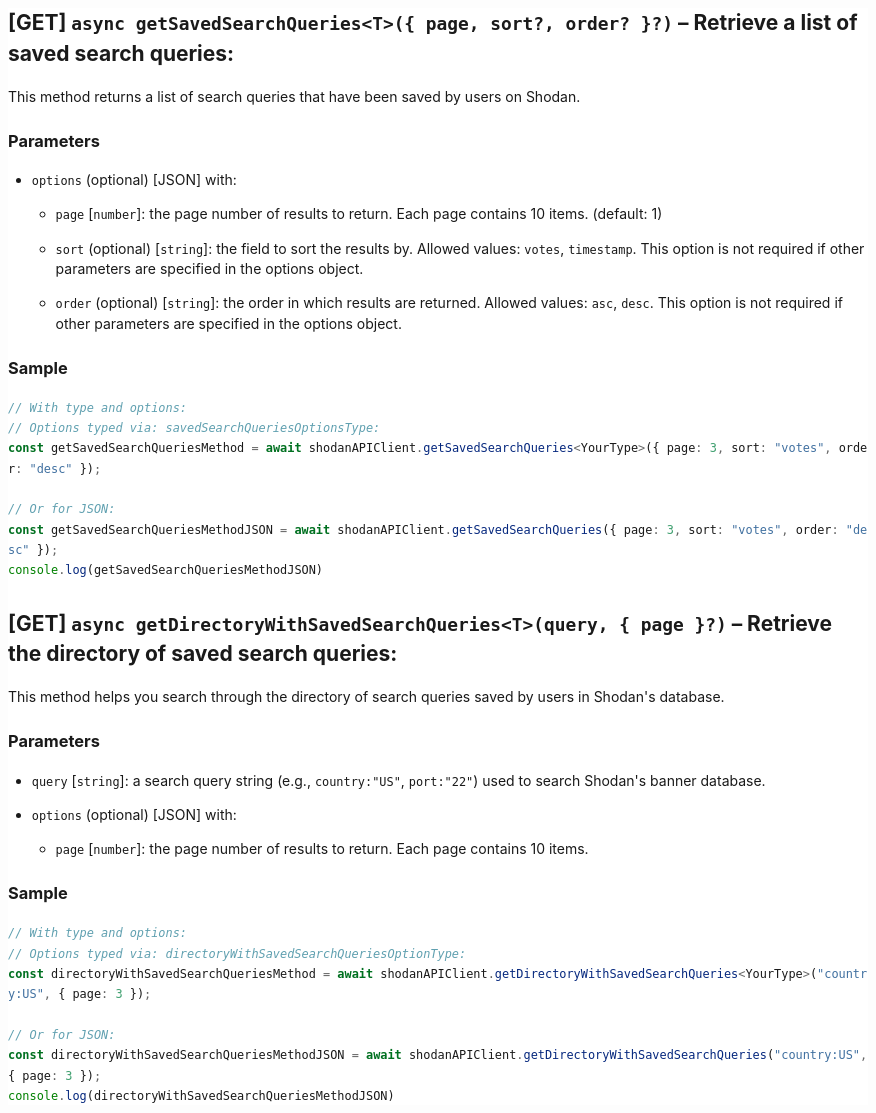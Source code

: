## [GET] `async getSavedSearchQueries<T>({ page, sort?, order? }?)` – Retrieve a list of saved search queries:

This method returns a list of search queries that have been saved by users on Shodan.

### Parameters

- `options` (optional) [JSON] with:

  - `page` [`number`]: the page number of results to return. Each page contains 10 items. (default: 1)
  
  - `sort` (optional) [`string`]: the field to sort the results by. Allowed values: `votes`, `timestamp`. This option is not required if other parameters are specified in the options object.
  
  - `order` (optional) [`string`]: the order in which results are returned. Allowed values: `asc`, `desc`. This option is not required if other parameters are specified in the options object.

### Sample

```ts
// With type and options:
// Options typed via: savedSearchQueriesOptionsType:
const getSavedSearchQueriesMethod = await shodanAPIClient.getSavedSearchQueries<YourType>({ page: 3, sort: "votes", order: "desc" }); 

// Or for JSON:
const getSavedSearchQueriesMethodJSON = await shodanAPIClient.getSavedSearchQueries({ page: 3, sort: "votes", order: "desc" });
console.log(getSavedSearchQueriesMethodJSON)
```

## [GET] `async getDirectoryWithSavedSearchQueries<T>(query, { page }?)` – Retrieve the directory of saved search queries:

This method helps you search through the directory of search queries saved by users in Shodan's database.

### Parameters

- `query` [`string`]: a search query string (e.g., `country:"US"`, `port:"22"`) used to search Shodan's banner database.

- `options` (optional) [JSON] with:

  - `page` [`number`]: the page number of results to return. Each page contains 10 items.

### Sample

```ts
// With type and options:
// Options typed via: directoryWithSavedSearchQueriesOptionType:
const directoryWithSavedSearchQueriesMethod = await shodanAPIClient.getDirectoryWithSavedSearchQueries<YourType>("country:US", { page: 3 });

// Or for JSON: 
const directoryWithSavedSearchQueriesMethodJSON = await shodanAPIClient.getDirectoryWithSavedSearchQueries("country:US", { page: 3 });
console.log(directoryWithSavedSearchQueriesMethodJSON)
```
